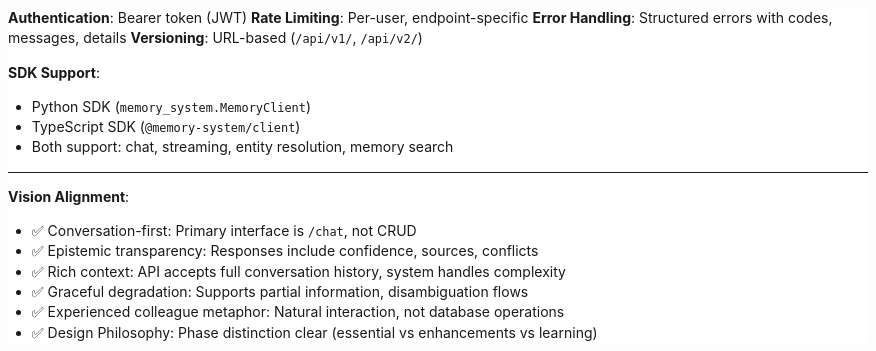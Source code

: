 **Authentication**: Bearer token (JWT)
**Rate Limiting**: Per-user, endpoint-specific
**Error Handling**: Structured errors with codes, messages, details
**Versioning**: URL-based (`/api/v1/`, `/api/v2/`)

**SDK Support**:
- Python SDK (`memory_system.MemoryClient`)
- TypeScript SDK (`@memory-system/client`)
- Both support: chat, streaming, entity resolution, memory search

---

**Vision Alignment**:
- ✅ Conversation-first: Primary interface is `/chat`, not CRUD
- ✅ Epistemic transparency: Responses include confidence, sources, conflicts
- ✅ Rich context: API accepts full conversation history, system handles complexity
- ✅ Graceful degradation: Supports partial information, disambiguation flows
- ✅ Experienced colleague metaphor: Natural interaction, not database operations
- ✅ Design Philosophy: Phase distinction clear (essential vs enhancements vs learning)
